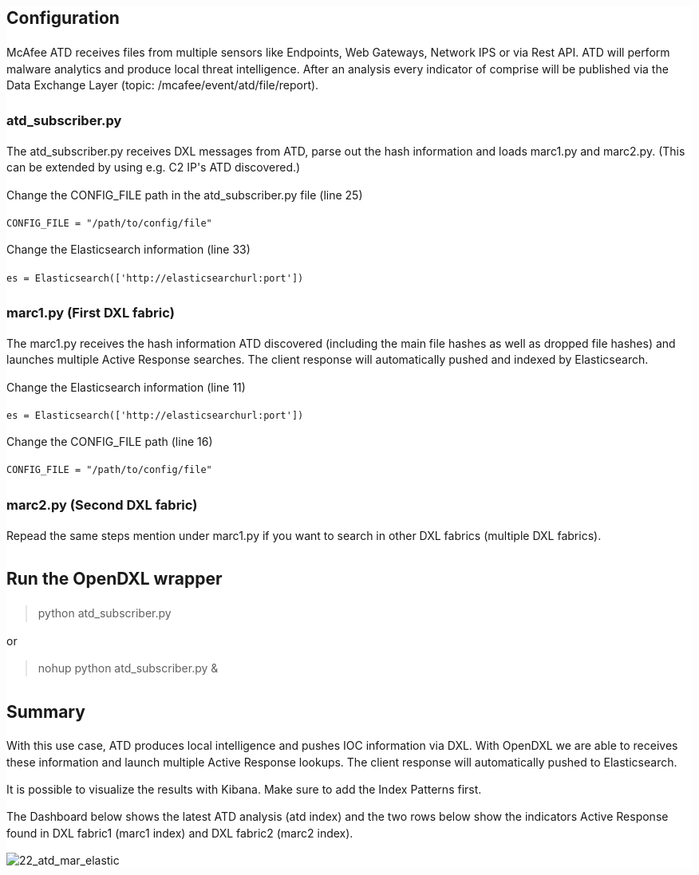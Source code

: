## Configuration
McAfee ATD receives files from multiple sensors like Endpoints, Web Gateways, Network IPS or via Rest API. ATD will perform malware analytics and produce local threat intelligence. After an analysis every indicator of comprise will be published via the Data Exchange Layer (topic: /mcafee/event/atd/file/report).

### atd_subscriber.py
The atd_subscriber.py receives DXL messages from ATD, parse out the hash information and loads marc1.py and marc2.py. (This can be extended by using e.g. C2 IP's ATD discovered.)

Change the CONFIG_FILE path in the atd_subscriber.py file (line 25)

`CONFIG_FILE = "/path/to/config/file"`

Change the Elasticsearch information (line 33)

`es = Elasticsearch(['http://elasticsearchurl:port'])`

### marc1.py (First DXL fabric)
The marc1.py receives the hash information ATD discovered (including the main file hashes as well as dropped file hashes) and launches multiple Active Response searches. The client response will automatically pushed and indexed by Elasticsearch.

Change the Elasticsearch information (line 11)

`es = Elasticsearch(['http://elasticsearchurl:port'])`

Change the CONFIG_FILE path (line 16)

`CONFIG_FILE = "/path/to/config/file"`

### marc2.py (Second DXL fabric)
Repead the same steps mention under marc1.py if you want to search in other DXL fabrics (multiple DXL fabrics).

## Run the OpenDXL wrapper
> python atd_subscriber.py

or

> nohup python atd_subscriber.py &

## Summary
With this use case, ATD produces local intelligence and pushes IOC information via DXL. With OpenDXL we are able to receives these information and launch multiple Active Response lookups. The client response will automatically pushed to Elasticsearch.

It is possible to visualize the results with Kibana. Make sure to add the Index Patterns first.

The Dashboard below shows the latest ATD analysis (atd index) and the two rows below show the indicators Active Response found in DXL fabric1 (marc1 index) and DXL fabric2 (marc2 index).

![22_atd_mar_elastic](https://cloud.githubusercontent.com/assets/25227268/25066853/9b207370-2232-11e7-981b-5e84ed242d18.PNG)
